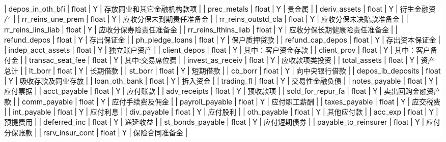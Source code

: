 | depos\_in\_oth\_bfi | float | Y | 存放同业和其它金融机构款项 |
| prec\_metals | float | Y | 贵金属 |
| deriv\_assets | float | Y | 衍生金融资产 |
| rr\_reins\_une\_prem | float | Y | 应收分保未到期责任准备金 |
| rr\_reins\_outstd\_cla | float | Y | 应收分保未决赔款准备金 |
| rr\_reins\_lins\_liab | float | Y | 应收分保寿险责任准备金 |
| rr\_reins\_lthins\_liab | float | Y | 应收分保长期健康险责任准备金 |
| refund\_depos | float | Y | 存出保证金 |
| ph\_pledge\_loans | float | Y | 保户质押贷款 |
| refund\_cap\_depos | float | Y | 存出资本保证金 |
| indep\_acct\_assets | float | Y | 独立账户资产 |
| client\_depos | float | Y | 其中：客户资金存款 |
| client\_prov | float | Y | 其中：客户备付金 |
| transac\_seat\_fee | float | Y | 其中:交易席位费 |
| invest\_as\_receiv | float | Y | 应收款项类投资 |
| total\_assets | float | Y | 资产总计 |
| lt\_borr | float | Y | 长期借款 |
| st\_borr | float | Y | 短期借款 |
| cb\_borr | float | Y | 向中央银行借款 |
| depos\_ib\_deposits | float | Y | 吸收存款及同业存放 |
| loan\_oth\_bank | float | Y | 拆入资金 |
| trading\_fl | float | Y | 交易性金融负债 |
| notes\_payable | float | Y | 应付票据 |
| acct\_payable | float | Y | 应付账款 |
| adv\_receipts | float | Y | 预收款项 |
| sold\_for\_repur\_fa | float | Y | 卖出回购金融资产款 |
| comm\_payable | float | Y | 应付手续费及佣金 |
| payroll\_payable | float | Y | 应付职工薪酬 |
| taxes\_payable | float | Y | 应交税费 |
| int\_payable | float | Y | 应付利息 |
| div\_payable | float | Y | 应付股利 |
| oth\_payable | float | Y | 其他应付款 |
| acc\_exp | float | Y | 预提费用 |
| deferred\_inc | float | Y | 递延收益 |
| st\_bonds\_payable | float | Y | 应付短期债券 |
| payable\_to\_reinsurer | float | Y | 应付分保账款 |
| rsrv\_insur\_cont | float | Y | 保险合同准备金 |